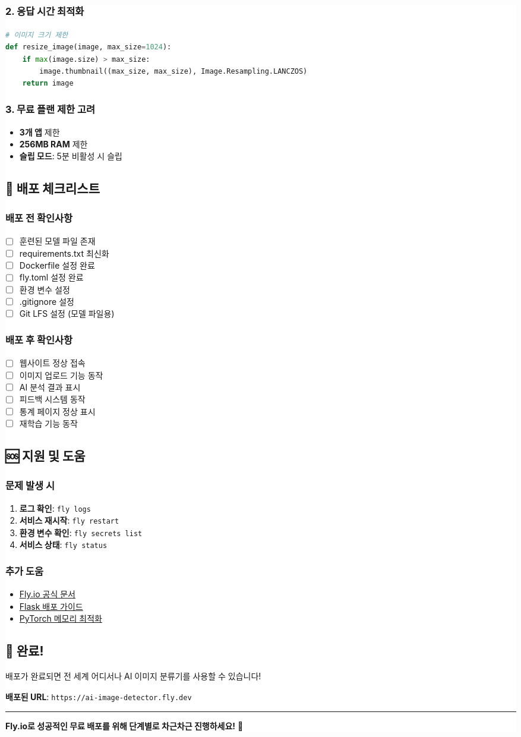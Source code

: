 ### 2. 응답 시간 최적화
```python
# 이미지 크기 제한
def resize_image(image, max_size=1024):
    if max(image.size) > max_size:
        image.thumbnail((max_size, max_size), Image.Resampling.LANCZOS)
    return image
```

### 3. 무료 플랜 제한 고려
- **3개 앱** 제한
- **256MB RAM** 제한
- **슬립 모드**: 5분 비활성 시 슬립

## 🎯 배포 체크리스트

### 배포 전 확인사항
- [ ] 훈련된 모델 파일 존재
- [ ] requirements.txt 최신화
- [ ] Dockerfile 설정 완료
- [ ] fly.toml 설정 완료
- [ ] 환경 변수 설정
- [ ] .gitignore 설정
- [ ] Git LFS 설정 (모델 파일용)

### 배포 후 확인사항
- [ ] 웹사이트 정상 접속
- [ ] 이미지 업로드 기능 동작
- [ ] AI 분석 결과 표시
- [ ] 피드백 시스템 동작
- [ ] 통계 페이지 정상 표시
- [ ] 재학습 기능 동작

## 🆘 지원 및 도움

### 문제 발생 시
1. **로그 확인**: `fly logs`
2. **서비스 재시작**: `fly restart`
3. **환경 변수 확인**: `fly secrets list`
4. **서비스 상태**: `fly status`

### 추가 도움
- [Fly.io 공식 문서](https://fly.io/docs/)
- [Flask 배포 가이드](https://flask.palletsprojects.com/en/2.0.x/deploying/)
- [PyTorch 메모리 최적화](https://pytorch.org/docs/stable/notes/cuda.html)

## 🎉 완료!

배포가 완료되면 전 세계 어디서나 AI 이미지 분류기를 사용할 수 있습니다!

**배포된 URL**: `https://ai-image-detector.fly.dev`

---

**Fly.io로 성공적인 무료 배포를 위해 단계별로 차근차근 진행하세요!** 🚀
